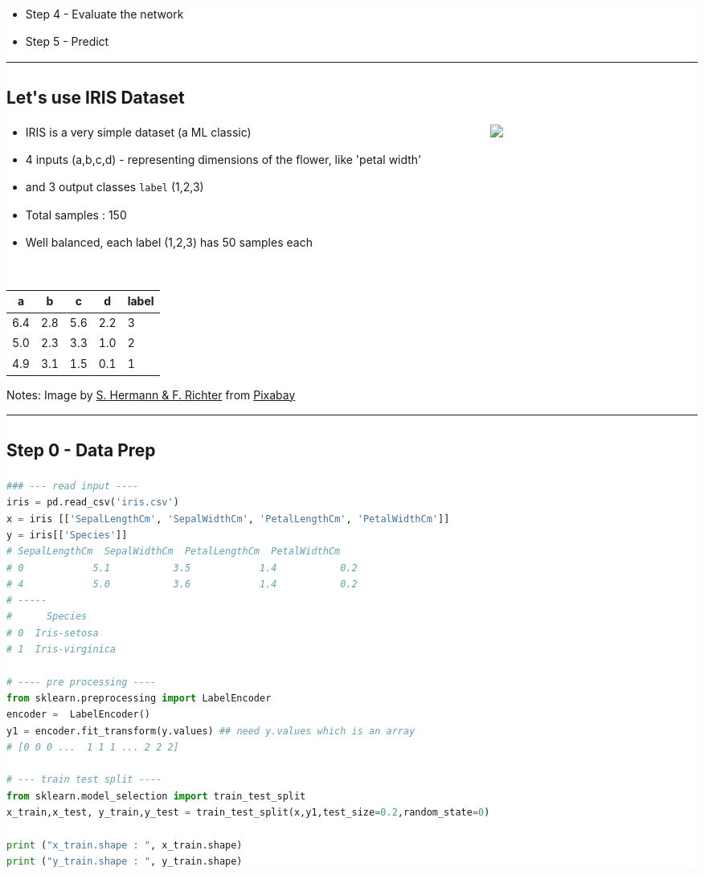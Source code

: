 * Step 4 - Evaluate the network

* Step 5 - Predict




---

## Let's use IRIS Dataset



<img src="../../assets/images/generic/3rd-party/iris-flower-1.jpg" style="width:30%;float:right;"/>

* IRIS is a very simple dataset (a ML classic)

* 4 inputs (a,b,c,d) - representing dimensions of the flower, like 'petal width'
* and 3 output classes `label` (1,2,3)
* Total samples : 150
* Well balanced, each label (1,2,3) has 50 samples each

<br />

| a   | b   | c   | d   | label |
|-----|-----|-----|-----|-------|
| 6.4 | 2.8 | 5.6 | 2.2 | 3     |
| 5.0 | 2.3 | 3.3 | 1.0 | 2     |
| 4.9 | 3.1 | 1.5 | 0.1 | 1     |



Notes:
Image by <a href="https://pixabay.com/users/pixel2013-2364555/?utm_source=link-attribution&amp;utm_medium=referral&amp;utm_campaign=image&amp;utm_content=2339883">S. Hermann &amp; F. Richter</a> from <a href="https://pixabay.com/?utm_source=link-attribution&amp;utm_medium=referral&amp;utm_campaign=image&amp;utm_content=2339883">Pixabay</a>

---

## Step 0 - Data Prep

```python
### --- read input ----
iris = pd.read_csv('iris.csv')
x = iris [['SepalLengthCm', 'SepalWidthCm', 'PetalLengthCm', 'PetalWidthCm']]
y = iris[['Species']]
# SepalLengthCm  SepalWidthCm  PetalLengthCm  PetalWidthCm
# 0            5.1           3.5            1.4           0.2
# 4            5.0           3.6            1.4           0.2
# -----
#      Species
# 0  Iris-setosa
# 1  Iris-virginica

# ---- pre processing ----
from sklearn.preprocessing import LabelEncoder
encoder =  LabelEncoder()
y1 = encoder.fit_transform(y.values) ## need y.values which is an array
# [0 0 0 ...  1 1 1 ... 2 2 2]

# --- train test split ----
from sklearn.model_selection import train_test_split
x_train,x_test, y_train,y_test = train_test_split(x,y1,test_size=0.2,random_state=0)

print ("x_train.shape : ", x_train.shape)
print ("y_train.shape : ", y_train.shape)
```